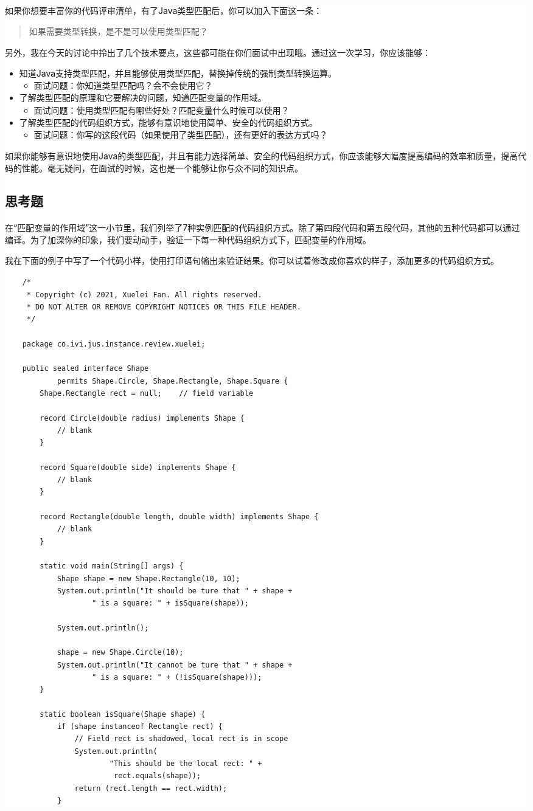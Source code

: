 如果你想要丰富你的代码评审清单，有了Java类型匹配后，你可以加入下面这一条：

> 如果需要类型转换，是不是可以使用类型匹配？

另外，我在今天的讨论中拎出了几个技术要点，这些都可能在你们面试中出现哦。通过这一次学习，你应该能够：

* 知道Java支持类型匹配，并且能够使用类型匹配，替换掉传统的强制类型转换运算。
  * 面试问题：你知道类型匹配吗？会不会使用它？
* 了解类型匹配的原理和它要解决的问题，知道匹配变量的作用域。
  * 面试问题：使用类型匹配有哪些好处？匹配变量什么时候可以使用？
* 了解类型匹配的代码组织方式，能够有意识地使用简单、安全的代码组织方式。
  * 面试问题：你写的这段代码（如果使用了类型匹配），还有更好的表达方式吗？

如果你能够有意识地使用Java的类型匹配，并且有能力选择简单、安全的代码组织方式，你应该能够大幅度提高编码的效率和质量，提高代码的性能。毫无疑问，在面试的时候，这也是一个能够让你与众不同的知识点。

## 思考题

在“匹配变量的作用域”这一小节里，我们列举了7种实例匹配的代码组织方式。除了第四段代码和第五段代码，其他的五种代码都可以通过编译。为了加深你的印象，我们要动动手，验证一下每一种代码组织方式下，匹配变量的作用域。

我在下面的例子中写了一个代码小样，使用打印语句输出来验证结果。你可以试着修改成你喜欢的样子，添加更多的代码组织方式。

```
    /*
     * Copyright (c) 2021, Xuelei Fan. All rights reserved.
     * DO NOT ALTER OR REMOVE COPYRIGHT NOTICES OR THIS FILE HEADER.
     */
    
    package co.ivi.jus.instance.review.xuelei;
    
    public sealed interface Shape
            permits Shape.Circle, Shape.Rectangle, Shape.Square {
        Shape.Rectangle rect = null;    // field variable
    
        record Circle(double radius) implements Shape {
            // blank
        }
    
        record Square(double side) implements Shape {
            // blank
        }
    
        record Rectangle(double length, double width) implements Shape {
            // blank
        }
    
        static void main(String[] args) {
            Shape shape = new Shape.Rectangle(10, 10);
            System.out.println("It should be ture that " + shape +
                    " is a square: " + isSquare(shape));
    
            System.out.println();
    
            shape = new Shape.Circle(10);
            System.out.println("It cannot be ture that " + shape +
                    " is a square: " + (!isSquare(shape)));
        }
    
        static boolean isSquare(Shape shape) {
            if (shape instanceof Rectangle rect) {
                // Field rect is shadowed, local rect is in scope
                System.out.println(
                        "This should be the local rect: " +
                         rect.equals(shape));
                return (rect.length == rect.width);
            }
```